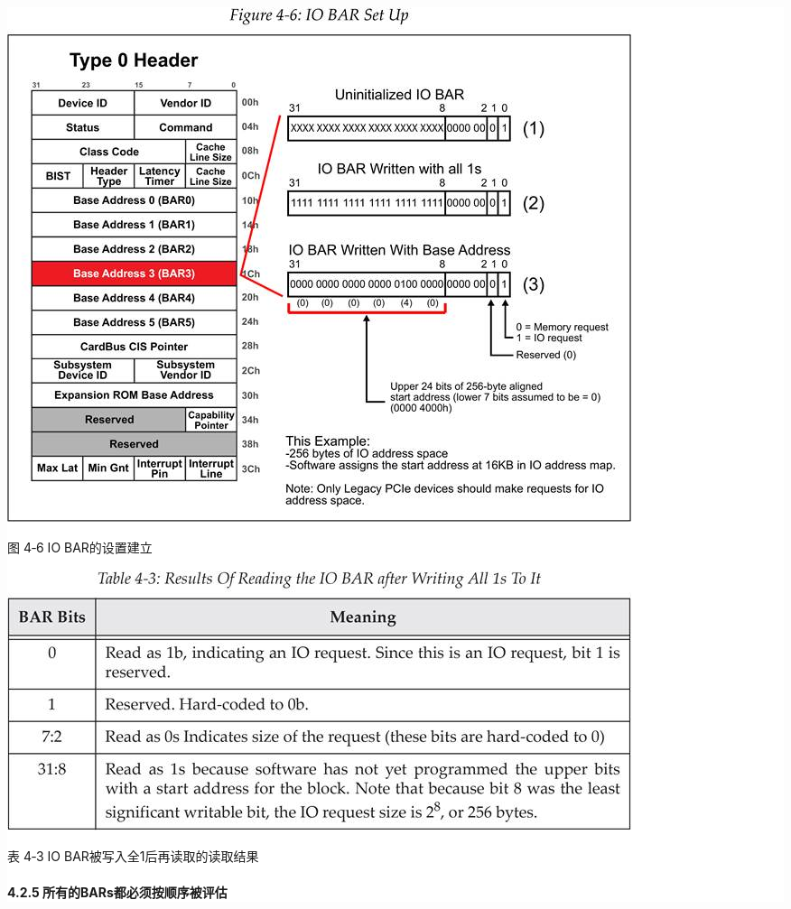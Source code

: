 ![img](img/4%20%E5%9C%B0%E5%9D%80%E7%A9%BA%E9%97%B4%E4%B8%8E%E4%BA%8B%E5%8A%A1%E8%B7%AF%E7%94%B1/clip_image160-16402716319268.jpg)

图 4‑6 IO BAR的设置建立

![img](img/4%20%E5%9C%B0%E5%9D%80%E7%A9%BA%E9%97%B4%E4%B8%8E%E4%BA%8B%E5%8A%A1%E8%B7%AF%E7%94%B1/clip_image162.jpg)

表 4‑3 IO BAR被写入全1后再读取的读取结果

#### 4.2.5     所有的BARs都必须按顺序被评估
